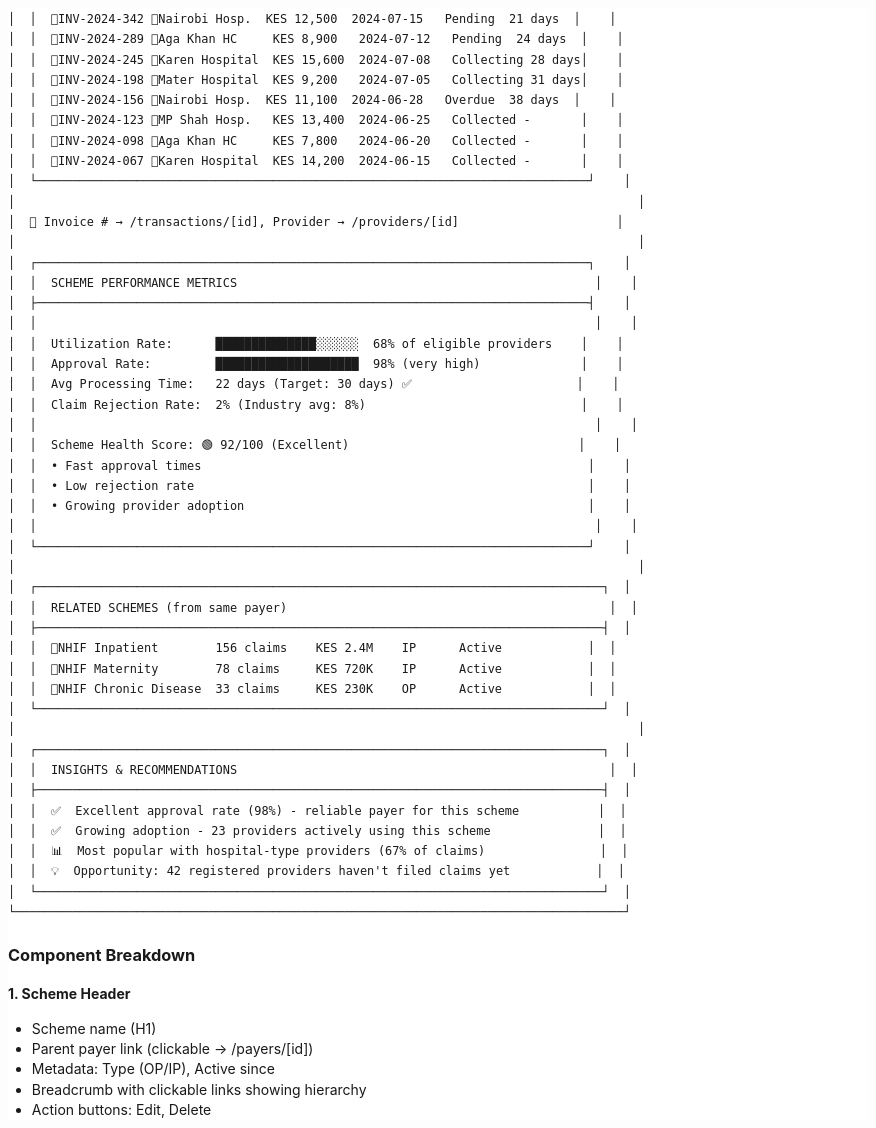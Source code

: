 ```
│  │  🔗INV-2024-342 🔗Nairobi Hosp.  KES 12,500  2024-07-15   Pending  21 days  │    │
│  │  🔗INV-2024-289 🔗Aga Khan HC     KES 8,900   2024-07-12   Pending  24 days  │    │
│  │  🔗INV-2024-245 🔗Karen Hospital  KES 15,600  2024-07-08   Collecting 28 days│    │
│  │  🔗INV-2024-198 🔗Mater Hospital  KES 9,200   2024-07-05   Collecting 31 days│    │
│  │  🔗INV-2024-156 🔗Nairobi Hosp.  KES 11,100  2024-06-28   Overdue  38 days  │    │
│  │  🔗INV-2024-123 🔗MP Shah Hosp.   KES 13,400  2024-06-25   Collected -       │    │
│  │  🔗INV-2024-098 🔗Aga Khan HC     KES 7,800   2024-06-20   Collected -       │    │
│  │  🔗INV-2024-067 🔗Karen Hospital  KES 14,200  2024-06-15   Collected -       │    │
│  └─────────────────────────────────────────────────────────────────────────────┘    │
│                                                                                       │
│  📝 Invoice # → /transactions/[id], Provider → /providers/[id]                      │
│                                                                                       │
│  ┌─────────────────────────────────────────────────────────────────────────────┐    │
│  │  SCHEME PERFORMANCE METRICS                                                  │    │
│  ├─────────────────────────────────────────────────────────────────────────────┤    │
│  │                                                                              │    │
│  │  Utilization Rate:      ██████████████░░░░░░  68% of eligible providers    │    │
│  │  Approval Rate:         ████████████████████  98% (very high)              │    │
│  │  Avg Processing Time:   22 days (Target: 30 days) ✅                       │    │
│  │  Claim Rejection Rate:  2% (Industry avg: 8%)                              │    │
│  │                                                                              │    │
│  │  Scheme Health Score: 🟢 92/100 (Excellent)                                │    │
│  │  • Fast approval times                                                      │    │
│  │  • Low rejection rate                                                       │    │
│  │  • Growing provider adoption                                                │    │
│  │                                                                              │    │
│  └─────────────────────────────────────────────────────────────────────────────┘    │
│                                                                                       │
│  ┌───────────────────────────────────────────────────────────────────────────────┐  │
│  │  RELATED SCHEMES (from same payer)                                             │  │
│  ├───────────────────────────────────────────────────────────────────────────────┤  │
│  │  🔗NHIF Inpatient        156 claims    KES 2.4M    IP      Active            │  │
│  │  🔗NHIF Maternity        78 claims     KES 720K    IP      Active            │  │
│  │  🔗NHIF Chronic Disease  33 claims     KES 230K    OP      Active            │  │
│  └───────────────────────────────────────────────────────────────────────────────┘  │
│                                                                                       │
│  ┌───────────────────────────────────────────────────────────────────────────────┐  │
│  │  INSIGHTS & RECOMMENDATIONS                                                    │  │
│  ├───────────────────────────────────────────────────────────────────────────────┤  │
│  │  ✅  Excellent approval rate (98%) - reliable payer for this scheme           │  │
│  │  ✅  Growing adoption - 23 providers actively using this scheme               │  │
│  │  📊  Most popular with hospital-type providers (67% of claims)                │  │
│  │  💡  Opportunity: 42 registered providers haven't filed claims yet            │  │
│  └───────────────────────────────────────────────────────────────────────────────┘  │
└─────────────────────────────────────────────────────────────────────────────────────┘
```

### Component Breakdown

**1. Scheme Header**
- Scheme name (H1)
- Parent payer link (clickable → /payers/[id])
- Metadata: Type (OP/IP), Active since
- Breadcrumb with clickable links showing hierarchy
- Action buttons: Edit, Delete
